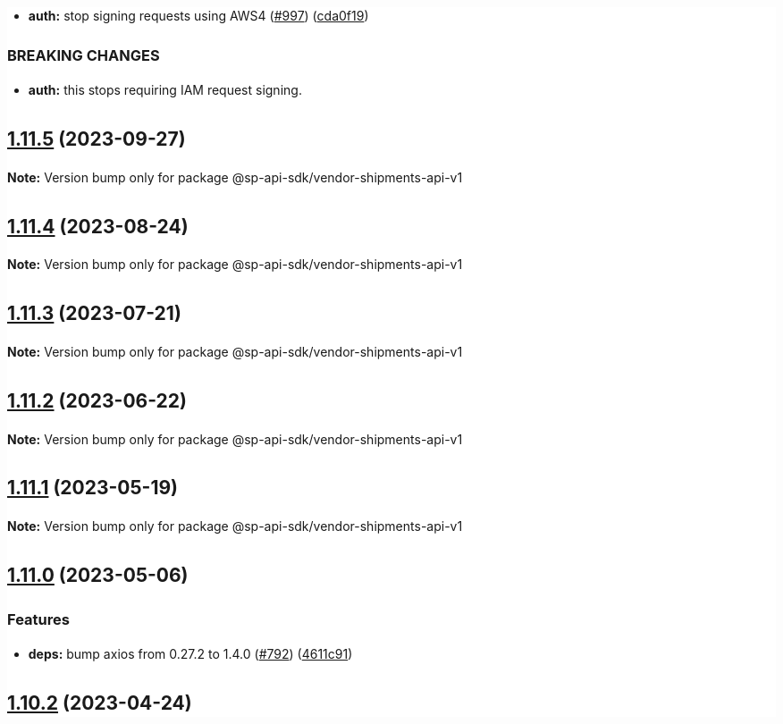 * **auth:** stop signing requests using AWS4 ([#997](https://github.com/bizon/selling-partner-api-sdk/issues/997)) ([cda0f19](https://github.com/bizon/selling-partner-api-sdk/commit/cda0f190959b6e5b124446696f3efdcc7cfbadfe))

### BREAKING CHANGES

* **auth:** this stops requiring IAM request signing.

## [1.11.5](https://github.com/bizon/selling-partner-api-sdk/compare/@sp-api-sdk/vendor-shipments-api-v1@1.11.4...@sp-api-sdk/vendor-shipments-api-v1@1.11.5) (2023-09-27)

**Note:** Version bump only for package @sp-api-sdk/vendor-shipments-api-v1

## [1.11.4](https://github.com/bizon/selling-partner-api-sdk/compare/@sp-api-sdk/vendor-shipments-api-v1@1.11.3...@sp-api-sdk/vendor-shipments-api-v1@1.11.4) (2023-08-24)

**Note:** Version bump only for package @sp-api-sdk/vendor-shipments-api-v1

## [1.11.3](https://github.com/bizon/selling-partner-api-sdk/compare/@sp-api-sdk/vendor-shipments-api-v1@1.11.2...@sp-api-sdk/vendor-shipments-api-v1@1.11.3) (2023-07-21)

**Note:** Version bump only for package @sp-api-sdk/vendor-shipments-api-v1

## [1.11.2](https://github.com/bizon/selling-partner-api-sdk/compare/@sp-api-sdk/vendor-shipments-api-v1@1.11.1...@sp-api-sdk/vendor-shipments-api-v1@1.11.2) (2023-06-22)

**Note:** Version bump only for package @sp-api-sdk/vendor-shipments-api-v1

## [1.11.1](https://github.com/bizon/selling-partner-api-sdk/compare/@sp-api-sdk/vendor-shipments-api-v1@1.11.0...@sp-api-sdk/vendor-shipments-api-v1@1.11.1) (2023-05-19)

**Note:** Version bump only for package @sp-api-sdk/vendor-shipments-api-v1

## [1.11.0](https://github.com/bizon/selling-partner-api-sdk/compare/@sp-api-sdk/vendor-shipments-api-v1@1.10.2...@sp-api-sdk/vendor-shipments-api-v1@1.11.0) (2023-05-06)

### Features

* **deps:** bump axios from 0.27.2 to 1.4.0 ([#792](https://github.com/bizon/selling-partner-api-sdk/issues/792)) ([4611c91](https://github.com/bizon/selling-partner-api-sdk/commit/4611c91bc0ad05f77bee17feeb99fa231c60e7ed))

## [1.10.2](https://github.com/bizon/selling-partner-api-sdk/compare/@sp-api-sdk/vendor-shipments-api-v1@1.10.1...@sp-api-sdk/vendor-shipments-api-v1@1.10.2) (2023-04-24)
